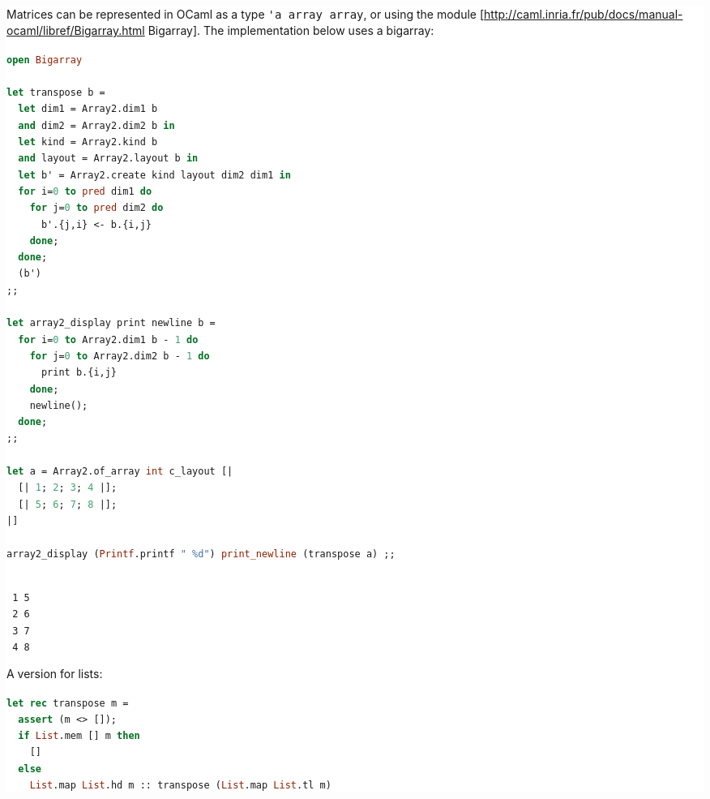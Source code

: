 Matrices can be represented in OCaml as a type <tt>'a array array</tt>, or using the module [http://caml.inria.fr/pub/docs/manual-ocaml/libref/Bigarray.html Bigarray].
The implementation below uses a bigarray:


```ocaml
open Bigarray

let transpose b =
  let dim1 = Array2.dim1 b
  and dim2 = Array2.dim2 b in
  let kind = Array2.kind b
  and layout = Array2.layout b in
  let b' = Array2.create kind layout dim2 dim1 in
  for i=0 to pred dim1 do
    for j=0 to pred dim2 do
      b'.{j,i} <- b.{i,j}
    done;
  done;
  (b')
;;

let array2_display print newline b =
  for i=0 to Array2.dim1 b - 1 do
    for j=0 to Array2.dim2 b - 1 do
      print b.{i,j}
    done;
    newline();
  done;
;;

let a = Array2.of_array int c_layout [|
  [| 1; 2; 3; 4 |];
  [| 5; 6; 7; 8 |];
|]

array2_display (Printf.printf " %d") print_newline (transpose a) ;;
```


```txt

 1 5
 2 6
 3 7
 4 8

```

A version for lists:

```ocaml
let rec transpose m =
  assert (m <> []);
  if List.mem [] m then
    []
  else
    List.map List.hd m :: transpose (List.map List.tl m)
```
